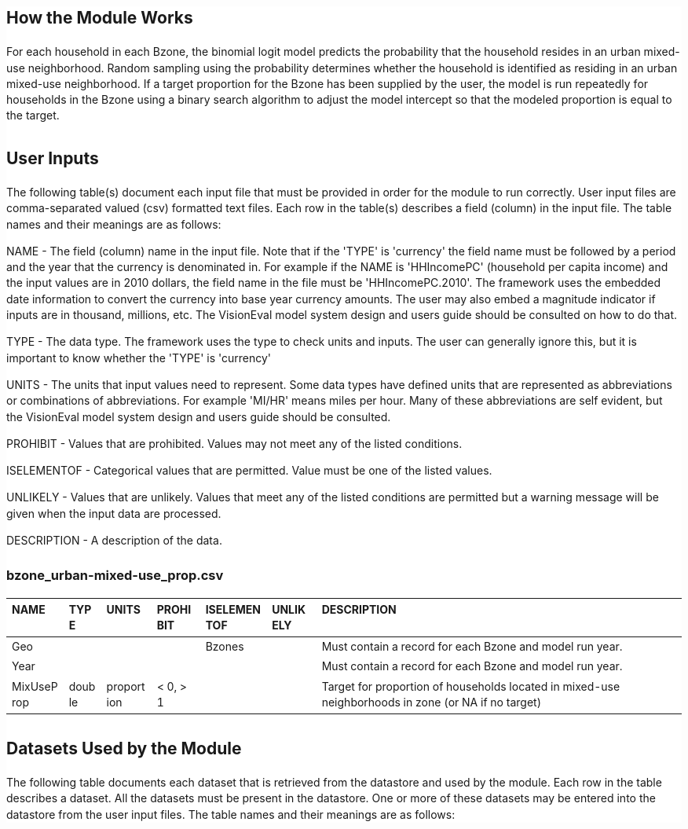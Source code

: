 ## How the Module Works

For each household in each Bzone, the binomial logit model predicts the probability that the household resides in an urban mixed-use neighborhood. Random sampling using the probability determines whether the household is identified as residing in an urban mixed-use neighborhood. If a target proportion for the Bzone has been supplied by the user, the model is run repeatedly for households in the Bzone using a binary search algorithm to adjust the model intercept so that the modeled proportion is equal to the target.


## User Inputs
The following table(s) document each input file that must be provided in order for the module to run correctly. User input files are comma-separated valued (csv) formatted text files. Each row in the table(s) describes a field (column) in the input file. The table names and their meanings are as follows:

NAME - The field (column) name in the input file. Note that if the 'TYPE' is 'currency' the field name must be followed by a period and the year that the currency is denominated in. For example if the NAME is 'HHIncomePC' (household per capita income) and the input values are in 2010 dollars, the field name in the file must be 'HHIncomePC.2010'. The framework uses the embedded date information to convert the currency into base year currency amounts. The user may also embed a magnitude indicator if inputs are in thousand, millions, etc. The VisionEval model system design and users guide should be consulted on how to do that.

TYPE - The data type. The framework uses the type to check units and inputs. The user can generally ignore this, but it is important to know whether the 'TYPE' is 'currency'

UNITS - The units that input values need to represent. Some data types have defined units that are represented as abbreviations or combinations of abbreviations. For example 'MI/HR' means miles per hour. Many of these abbreviations are self evident, but the VisionEval model system design and users guide should be consulted.

PROHIBIT - Values that are prohibited. Values may not meet any of the listed conditions.

ISELEMENTOF - Categorical values that are permitted. Value must be one of the listed values.

UNLIKELY - Values that are unlikely. Values that meet any of the listed conditions are permitted but a warning message will be given when the input data are processed.

DESCRIPTION - A description of the data.

### bzone_urban-mixed-use_prop.csv
|NAME       |TYPE   |UNITS      |PROHIBIT |ISELEMENTOF |UNLIKELY |DESCRIPTION                                                                                         |
|:----------|:------|:----------|:--------|:-----------|:--------|:---------------------------------------------------------------------------------------------------|
|Geo        |       |           |         |Bzones      |         |Must contain a record for each Bzone and model run year.                                            |
|Year       |       |           |         |            |         |Must contain a record for each Bzone and model run year.                                            |
|MixUseProp |double |proportion |< 0, > 1 |            |         |Target for proportion of households located in mixed-use neighborhoods in zone (or NA if no target) |

## Datasets Used by the Module
The following table documents each dataset that is retrieved from the datastore and used by the module. Each row in the table describes a dataset. All the datasets must be present in the datastore. One or more of these datasets may be entered into the datastore from the user input files. The table names and their meanings are as follows:
